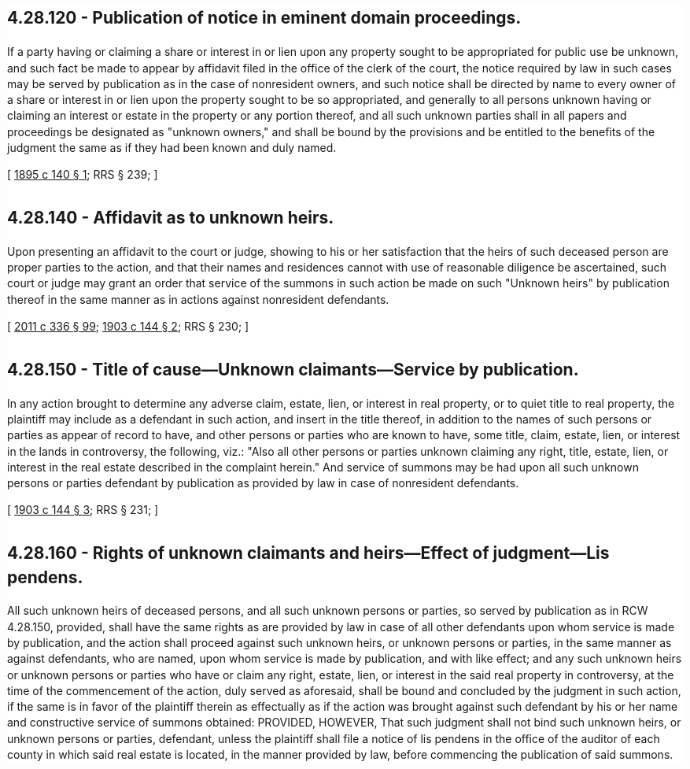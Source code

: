 ## 4.28.120 - Publication of notice in eminent domain proceedings.
If a party having or claiming a share or interest in or lien upon any property sought to be appropriated for public use be unknown, and such fact be made to appear by affidavit filed in the office of the clerk of the court, the notice required by law in such cases may be served by publication as in the case of nonresident owners, and such notice shall be directed by name to every owner of a share or interest in or lien upon the property sought to be so appropriated, and generally to all persons unknown having or claiming an interest or estate in the property or any portion thereof, and all such unknown parties shall in all papers and proceedings be designated as "unknown owners," and shall be bound by the provisions and be entitled to the benefits of the judgment the same as if they had been known and duly named.

\[ [1895 c 140 § 1](https://leg.wa.gov/CodeReviser/documents/sessionlaw/1895c140.pdf?cite=1895%20c%20140%20§%201); RRS § 239; \]

## 4.28.140 - Affidavit as to unknown heirs.
Upon presenting an affidavit to the court or judge, showing to his or her satisfaction that the heirs of such deceased person are proper parties to the action, and that their names and residences cannot with use of reasonable diligence be ascertained, such court or judge may grant an order that service of the summons in such action be made on such "Unknown heirs" by publication thereof in the same manner as in actions against nonresident defendants.

\[ [2011 c 336 § 99](https://lawfilesext.leg.wa.gov/biennium/2011-12/Pdf/Bills/Session%20Laws/Senate/5045.SL.pdf?cite=2011%20c%20336%20§%2099); [1903 c 144 § 2](https://leg.wa.gov/CodeReviser/documents/sessionlaw/1903c144.pdf?cite=1903%20c%20144%20§%202); RRS § 230; \]

## 4.28.150 - Title of cause—Unknown claimants—Service by publication.
In any action brought to determine any adverse claim, estate, lien, or interest in real property, or to quiet title to real property, the plaintiff may include as a defendant in such action, and insert in the title thereof, in addition to the names of such persons or parties as appear of record to have, and other persons or parties who are known to have, some title, claim, estate, lien, or interest in the lands in controversy, the following, viz.: "Also all other persons or parties unknown claiming any right, title, estate, lien, or interest in the real estate described in the complaint herein." And service of summons may be had upon all such unknown persons or parties defendant by publication as provided by law in case of nonresident defendants.

\[ [1903 c 144 § 3](https://leg.wa.gov/CodeReviser/documents/sessionlaw/1903c144.pdf?cite=1903%20c%20144%20§%203); RRS § 231; \]

## 4.28.160 - Rights of unknown claimants and heirs—Effect of judgment—Lis pendens.
All such unknown heirs of deceased persons, and all such unknown persons or parties, so served by publication as in RCW 4.28.150, provided, shall have the same rights as are provided by law in case of all other defendants upon whom service is made by publication, and the action shall proceed against such unknown heirs, or unknown persons or parties, in the same manner as against defendants, who are named, upon whom service is made by publication, and with like effect; and any such unknown heirs or unknown persons or parties who have or claim any right, estate, lien, or interest in the said real property in controversy, at the time of the commencement of the action, duly served as aforesaid, shall be bound and concluded by the judgment in such action, if the same is in favor of the plaintiff therein as effectually as if the action was brought against such defendant by his or her name and constructive service of summons obtained: PROVIDED, HOWEVER, That such judgment shall not bind such unknown heirs, or unknown persons or parties, defendant, unless the plaintiff shall file a notice of lis pendens in the office of the auditor of each county in which said real estate is located, in the manner provided by law, before commencing the publication of said summons.
